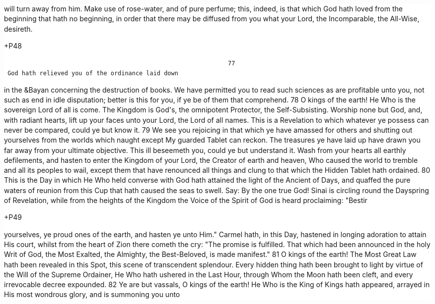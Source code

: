 will turn away from him.  Make use of rose-water, and 
of pure perfume; this, indeed, is that which God hath 
loved from the beginning that hath no beginning, in 
order that there may be diffused from you what your 
Lord, the Incomparable, the All-Wise, desireth. 
 
+P48 
 
                                                                   77 
     God hath relieved you of the ordinance laid down 
in the &amp;Bayan concerning the destruction of books.  We 
have permitted you to read such sciences as are 
profitable unto you, not such as end in idle disputation; 
better is this for you, if ye be of them that comprehend. 
                                                                   78 
     O kings of the earth!  He Who is the sovereign 
Lord of all is come.  The Kingdom is God's, the 
omnipotent Protector, the Self-Subsisting.  Worship 
none but God, and, with radiant hearts, lift up your 
faces unto your Lord, the Lord of all names.  This is a 
Revelation to which whatever ye possess can never be 
compared, could ye but know it. 
                                                                   79 
     We see you rejoicing in that which ye have 
amassed for others and shutting out yourselves from the 
worlds which naught except My guarded Tablet can 
reckon.  The treasures ye have laid up have drawn you 
far away from your ultimate objective.  This ill 
beseemeth you, could ye but understand it.  Wash from 
your hearts all earthly defilements, and hasten to enter 
the Kingdom of your Lord, the Creator of earth and 
heaven, Who caused the world to tremble and all its 
peoples to wail, except them that have renounced all 
things and clung to that which the Hidden Tablet hath 
ordained. 
                                                                   80 
     This is the Day in which He Who held converse 
with God hath attained the light of the Ancient of 
Days, and quaffed the pure waters of reunion from this 
Cup that hath caused the seas to swell.  Say:  By the one 
true God!  Sinai is circling round the Dayspring of 
Revelation, while from the heights of the Kingdom the 
Voice of the Spirit of God is heard proclaiming:  "Bestir 
 
+P49 
 
yourselves, ye proud ones of the earth, and hasten ye 
unto Him."  Carmel hath, in this Day, hastened in 
longing adoration to attain His court, whilst from the 
heart of Zion there cometh the cry:  "The promise is 
fulfilled.  That which had been announced in the holy 
Writ of God, the Most Exalted, the Almighty, the 
Best-Beloved, is made manifest." 
                                                                   81 
     O kings of the earth!  The Most Great Law hath 
been revealed in this Spot, this scene of transcendent 
splendour.  Every hidden thing hath been brought to 
light by virtue of the Will of the Supreme Ordainer, 
He Who hath ushered in the Last Hour, through 
Whom the Moon hath been cleft, and every irrevocable 
decree expounded. 
                                                                   82 
     Ye are but vassals, O kings of the earth!  He Who 
is the King of Kings hath appeared, arrayed in His 
most wondrous glory, and is summoning you unto 